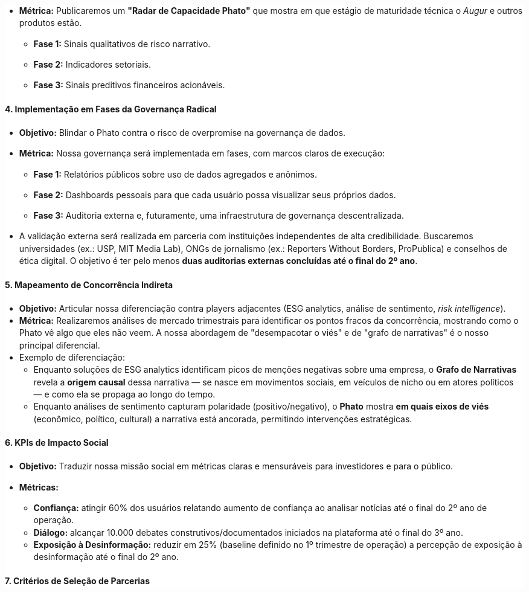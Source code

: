 - **Métrica:** Publicaremos um **"Radar de Capacidade Phato"** que mostra em que estágio de maturidade técnica o _Augur_ e outros produtos estão.
    
    - **Fase 1:** Sinais qualitativos de risco narrativo.
        
    - **Fase 2:** Indicadores setoriais.
        
    - **Fase 3:** Sinais preditivos financeiros acionáveis.
        

#### **4. Implementação em Fases da Governança Radical**

- **Objetivo:** Blindar o Phato contra o risco de overpromise na governança de dados.
    
- **Métrica:** Nossa governança será implementada em fases, com marcos claros de execução:
    
    - **Fase 1:** Relatórios públicos sobre uso de dados agregados e anônimos.
        
    - **Fase 2:** Dashboards pessoais para que cada usuário possa visualizar seus próprios dados.
        
    - **Fase 3:** Auditoria externa e, futuramente, uma infraestrutura de governança descentralizada.
- A validação externa será realizada em parceria com instituições independentes de alta credibilidade. Buscaremos universidades (ex.: USP, MIT Media Lab), ONGs de jornalismo (ex.: Reporters Without Borders, ProPublica) e conselhos de ética digital. O objetivo é ter pelo menos **duas auditorias externas concluídas até o final do 2º ano**.

#### **5. Mapeamento de Concorrência Indireta**

- **Objetivo:** Articular nossa diferenciação contra players adjacentes (ESG analytics, análise de sentimento, _risk intelligence_).
- **Métrica:** Realizaremos análises de mercado trimestrais para identificar os pontos fracos da concorrência, mostrando como o Phato vê algo que eles não veem. A nossa abordagem de "desempacotar o viés" e de "grafo de narrativas" é o nosso principal diferencial.
- Exemplo de diferenciação:
	- Enquanto soluções de ESG analytics identificam picos de menções negativas sobre uma empresa, o **Grafo de Narrativas** revela a **origem causal** dessa narrativa — se nasce em movimentos sociais, em veículos de nicho ou em atores políticos — e como ela se propaga ao longo do tempo.
	- Enquanto análises de sentimento capturam polaridade (positivo/negativo), o **Phato** mostra **em quais eixos de viés** (econômico, político, cultural) a narrativa está ancorada, permitindo intervenções estratégicas.
    

#### **6. KPIs de Impacto Social**

- **Objetivo:** Traduzir nossa missão social em métricas claras e mensuráveis para investidores e para o público.
    
- **Métricas:**
    
    - **Confiança:** atingir 60% dos usuários relatando aumento de confiança ao analisar notícias até o final do 2º ano de operação.  
    - **Diálogo:** alcançar 10.000 debates construtivos/documentados iniciados na plataforma até o final do 3º ano.  
    - **Exposição à Desinformação:** reduzir em 25% (baseline definido no 1º trimestre de operação) a percepção de exposição à desinformação até o final do 2º ano.
        

#### **7. Critérios de Seleção de Parcerias**
